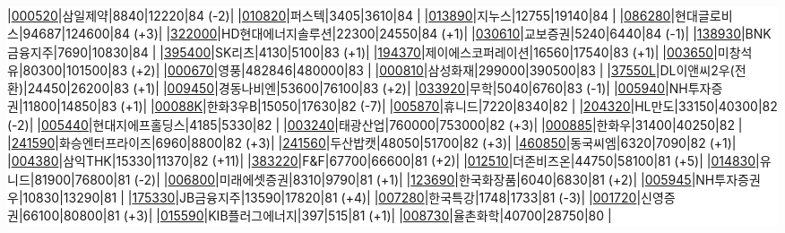 |[000520](https://finance.daum.net/quotes/A000520)|삼일제약|8840|12220|84 (-2)|
|[010820](https://finance.daum.net/quotes/A010820)|퍼스텍|3405|3610|84 |
|[013890](https://finance.daum.net/quotes/A013890)|지누스|12755|19140|84 |
|[086280](https://finance.daum.net/quotes/A086280)|현대글로비스|94687|124600|84 (+3)|
|[322000](https://finance.daum.net/quotes/A322000)|HD현대에너지솔루션|22300|24550|84 (+1)|
|[030610](https://finance.daum.net/quotes/A030610)|교보증권|5240|6440|84 (-1)|
|[138930](https://finance.daum.net/quotes/A138930)|BNK금융지주|7690|10830|84 |
|[395400](https://finance.daum.net/quotes/A395400)|SK리츠|4130|5100|83 (+1)|
|[194370](https://finance.daum.net/quotes/A194370)|제이에스코퍼레이션|16560|17540|83 (+1)|
|[003650](https://finance.daum.net/quotes/A003650)|미창석유|80300|101500|83 (+2)|
|[000670](https://finance.daum.net/quotes/A000670)|영풍|482846|480000|83 |
|[000810](https://finance.daum.net/quotes/A000810)|삼성화재|299000|390500|83 |
|[37550L](https://finance.daum.net/quotes/A37550L)|DL이앤씨2우(전환)|24450|26200|83 (+1)|
|[009450](https://finance.daum.net/quotes/A009450)|경동나비엔|53600|76100|83 (+2)|
|[033920](https://finance.daum.net/quotes/A033920)|무학|5040|6760|83 (-1)|
|[005940](https://finance.daum.net/quotes/A005940)|NH투자증권|11800|14850|83 (+1)|
|[00088K](https://finance.daum.net/quotes/A00088K)|한화3우B|15050|17630|82 (-7)|
|[005870](https://finance.daum.net/quotes/A005870)|휴니드|7220|8340|82 |
|[204320](https://finance.daum.net/quotes/A204320)|HL만도|33150|40300|82 (-2)|
|[005440](https://finance.daum.net/quotes/A005440)|현대지에프홀딩스|4185|5330|82 |
|[003240](https://finance.daum.net/quotes/A003240)|태광산업|760000|753000|82 (+3)|
|[000885](https://finance.daum.net/quotes/A000885)|한화우|31400|40250|82 |
|[241590](https://finance.daum.net/quotes/A241590)|화승엔터프라이즈|6960|8800|82 (+3)|
|[241560](https://finance.daum.net/quotes/A241560)|두산밥캣|48050|51700|82 (+3)|
|[460850](https://finance.daum.net/quotes/A460850)|동국씨엠|6320|7090|82 (+1)|
|[004380](https://finance.daum.net/quotes/A004380)|삼익THK|15330|11370|82 (+11)|
|[383220](https://finance.daum.net/quotes/A383220)|F&F|67700|66600|81 (+2)|
|[012510](https://finance.daum.net/quotes/A012510)|더존비즈온|44750|58100|81 (+5)|
|[014830](https://finance.daum.net/quotes/A014830)|유니드|81900|76800|81 (-2)|
|[006800](https://finance.daum.net/quotes/A006800)|미래에셋증권|8310|9790|81 (+1)|
|[123690](https://finance.daum.net/quotes/A123690)|한국화장품|6040|6830|81 (+2)|
|[005945](https://finance.daum.net/quotes/A005945)|NH투자증권우|10830|13290|81 |
|[175330](https://finance.daum.net/quotes/A175330)|JB금융지주|13590|17820|81 (+4)|
|[007280](https://finance.daum.net/quotes/A007280)|한국특강|1748|1733|81 (-3)|
|[001720](https://finance.daum.net/quotes/A001720)|신영증권|66100|80800|81 (+3)|
|[015590](https://finance.daum.net/quotes/A015590)|KIB플러그에너지|397|515|81 (+1)|
|[008730](https://finance.daum.net/quotes/A008730)|율촌화학|40700|28750|80 |